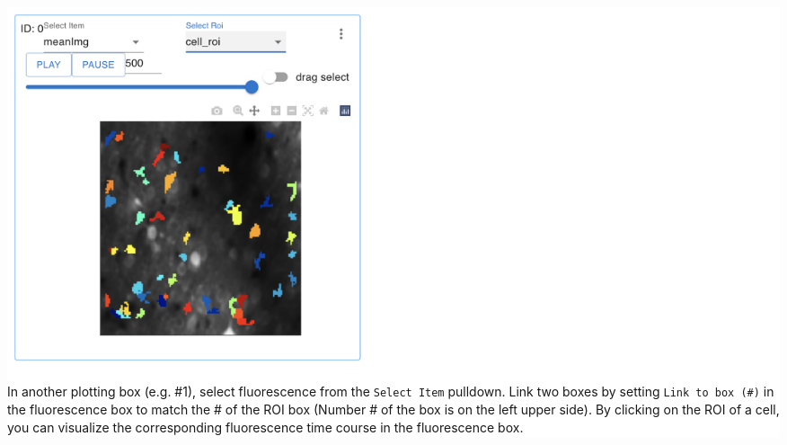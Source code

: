 <img width="400px" src="../_static/visualize/roi.png" alt="Whole" />
</p>

In another plotting box (e.g. #1), select fluorescence from the `Select Item` pulldown. Link two boxes by setting `Link to box (#)` in the fluorescence box to match the # of the ROI box (Number # of the box is on the left upper side). By clicking on the ROI of a cell, you can visualize the corresponding fluorescence time course in the fluorescence box.

